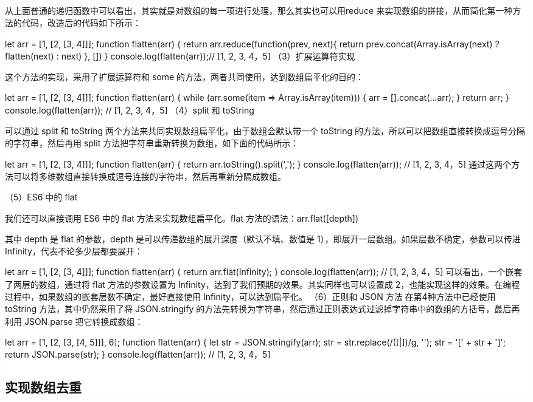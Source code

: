 从上面普通的递归函数中可以看出，其实就是对数组的每一项进行处理，那么其实也可以用reduce 来实现数组的拼接，从而简化第一种方法的代码，改造后的代码如下所示：

let arr = [1, [2, [3, 4]]];
function flatten(arr) {
    return arr.reduce(function(prev, next){
        return prev.concat(Array.isArray(next) ? flatten(next) : next)
    }, [])
}
console.log(flatten(arr));//  [1, 2, 3, 4，5]
（3）扩展运算符实现

这个方法的实现，采用了扩展运算符和 some 的方法，两者共同使用，达到数组扁平化的目的：

let arr = [1, [2, [3, 4]]];
function flatten(arr) {
    while (arr.some(item => Array.isArray(item))) {
        arr = [].concat(...arr);
    }
    return arr;
}
console.log(flatten(arr)); //  [1, 2, 3, 4，5]
（4）split 和 toString

可以通过 split 和 toString 两个方法来共同实现数组扁平化，由于数组会默认带一个 toString 的方法，所以可以把数组直接转换成逗号分隔的字符串，然后再用 split 方法把字符串重新转换为数组，如下面的代码所示：

let arr = [1, [2, [3, 4]]];
function flatten(arr) {
    return arr.toString().split(',');
}
console.log(flatten(arr)); //  [1, 2, 3, 4，5]
通过这两个方法可以将多维数组直接转换成逗号连接的字符串，然后再重新分隔成数组。

（5）ES6 中的 flat

我们还可以直接调用 ES6 中的 flat 方法来实现数组扁平化。flat 方法的语法：arr.flat([depth])

其中 depth 是 flat 的参数，depth 是可以传递数组的展开深度（默认不填、数值是 1），即展开一层数组。如果层数不确定，参数可以传进 Infinity，代表不论多少层都要展开：

let arr = [1, [2, [3, 4]]];
function flatten(arr) {
  return arr.flat(Infinity);
}
console.log(flatten(arr)); //  [1, 2, 3, 4，5]
可以看出，一个嵌套了两层的数组，通过将 flat 方法的参数设置为 Infinity，达到了我们预期的效果。其实同样也可以设置成 2，也能实现这样的效果。在编程过程中，如果数组的嵌套层数不确定，最好直接使用 Infinity，可以达到扁平化。 （6）正则和 JSON 方法 在第4种方法中已经使用 toString 方法，其中仍然采用了将 JSON.stringify 的方法先转换为字符串，然后通过正则表达式过滤掉字符串中的数组的方括号，最后再利用 JSON.parse 把它转换成数组：

let arr = [1, [2, [3, [4, 5]]], 6];
function flatten(arr) {
  let str = JSON.stringify(arr);
  str = str.replace(/(\[|\])/g, '');
  str = '[' + str + ']';
  return JSON.parse(str); 
}
console.log(flatten(arr)); //  [1, 2, 3, 4，5]
## 实现数组去重

